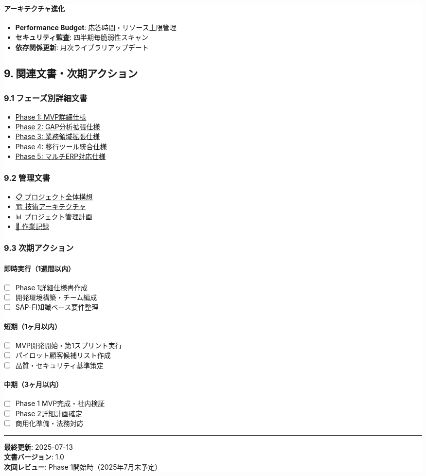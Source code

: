 #### アーキテクチャ進化
- **Performance Budget**: 応答時間・リソース上限管理
- **セキュリティ監査**: 四半期毎脆弱性スキャン
- **依存関係更新**: 月次ライブラリアップデート

## 9. 関連文書・次期アクション

### 9.1 フェーズ別詳細文書

- [Phase 1: MVP詳細仕様](../phase1/README.md)
- [Phase 2: GAP分析拡張仕様](../phase2/README.md) 
- [Phase 3: 業務領域拡張仕様](../phase3/README.md)
- [Phase 4: 移行ツール統合仕様](../phase4/README.md)
- [Phase 5: マルチERP対応仕様](../phase5/README.md)

### 9.2 管理文書

- [📋 プロジェクト全体構想](./project-overview.md)
- [🏗️ 技術アーキテクチャ](./technical-architecture.md)
- [📊 プロジェクト管理計画](./project-management-plan.md)
- [📝 作業記録](./work-log.md)

### 9.3 次期アクション

#### 即時実行（1週間以内）
- [ ] Phase 1詳細仕様書作成
- [ ] 開発環境構築・チーム編成
- [ ] SAP-FI知識ベース要件整理

#### 短期（1ヶ月以内）  
- [ ] MVP開発開始・第1スプリント実行
- [ ] パイロット顧客候補リスト作成
- [ ] 品質・セキュリティ基準策定

#### 中期（3ヶ月以内）
- [ ] Phase 1 MVP完成・社内検証
- [ ] Phase 2詳細計画確定
- [ ] 商用化準備・法務対応

---
**最終更新**: 2025-07-13  
**文書バージョン**: 1.0  
**次回レビュー**: Phase 1開始時（2025年7月末予定）